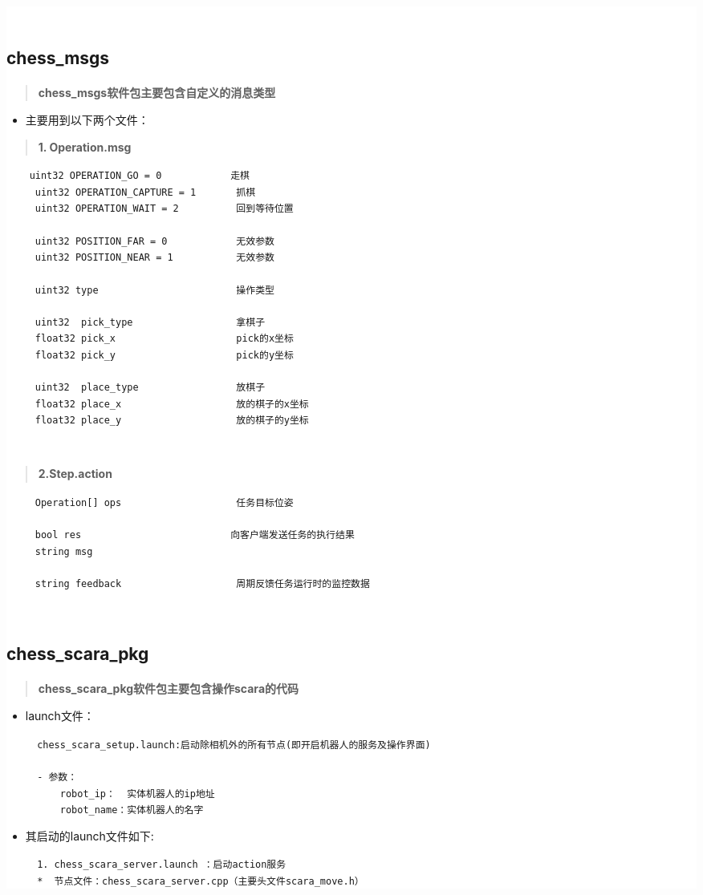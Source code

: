 <br>

<h2 id="chess_msgs">chess_msgs</h2>

> **chess_msgs软件包主要包含自定义的消息类型**

* 主要用到以下两个文件：


> **1. Operation.msg**
 
     	uint32 OPERATION_GO = 0            走棋
	     uint32 OPERATION_CAPTURE = 1       抓棋
	     uint32 OPERATION_WAIT = 2          回到等待位置
	     
	     uint32 POSITION_FAR = 0            无效参数
	     uint32 POSITION_NEAR = 1           无效参数
		 
	     uint32 type                        操作类型
	
	     uint32  pick_type                  拿棋子 
	     float32 pick_x                     pick的x坐标
	     float32 pick_y                     pick的y坐标
	
	     uint32  place_type                 放棋子
	     float32 place_x                    放的棋子的x坐标
	     float32 place_y                    放的棋子的y坐标

     

<br>

>  **2.Step.action**

   
	     Operation[] ops					任务目标位姿
	
	     bool res					       向客户端发送任务的执行结果
	     string msg
	    
	     string feedback                    周期反馈任务运行时的监控数据




<br>

<h2 id="chess_scara_pkg">chess_scara_pkg</h2>

> **chess_scara_pkg软件包主要包含操作scara的代码**

* launch文件：

		chess_scara_setup.launch:启动除相机外的所有节点(即开启机器人的服务及操作界面)

     	- 参数：
        	robot_ip：  实体机器人的ip地址
        	robot_name：实体机器人的名字 



* 其启动的launch文件如下:

		1. chess_scara_server.launch ：启动action服务
		*  节点文件：chess_scara_server.cpp（主要头文件scara_move.h） 
